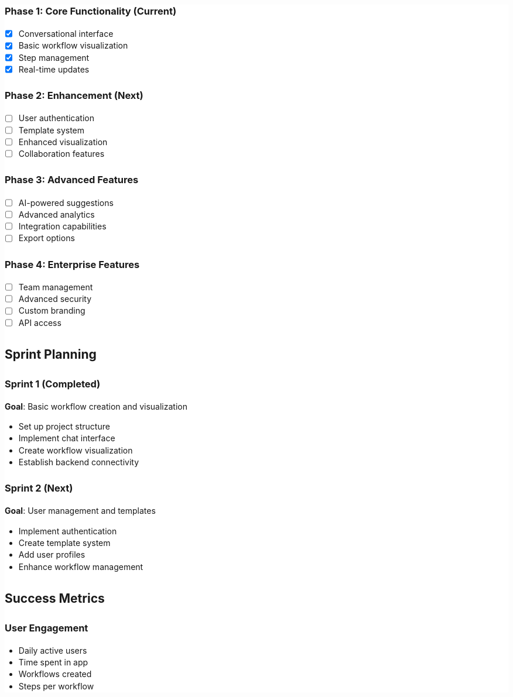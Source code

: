 ### Phase 1: Core Functionality (Current)
- [x] Conversational interface
- [x] Basic workflow visualization
- [x] Step management
- [x] Real-time updates

### Phase 2: Enhancement (Next)
- [ ] User authentication
- [ ] Template system
- [ ] Enhanced visualization
- [ ] Collaboration features

### Phase 3: Advanced Features
- [ ] AI-powered suggestions
- [ ] Advanced analytics
- [ ] Integration capabilities
- [ ] Export options

### Phase 4: Enterprise Features
- [ ] Team management
- [ ] Advanced security
- [ ] Custom branding
- [ ] API access

## Sprint Planning

### Sprint 1 (Completed)
**Goal**: Basic workflow creation and visualization
- Set up project structure
- Implement chat interface
- Create workflow visualization
- Establish backend connectivity

### Sprint 2 (Next)
**Goal**: User management and templates
- Implement authentication
- Create template system
- Add user profiles
- Enhance workflow management

## Success Metrics

### User Engagement
- Daily active users
- Time spent in app
- Workflows created
- Steps per workflow
